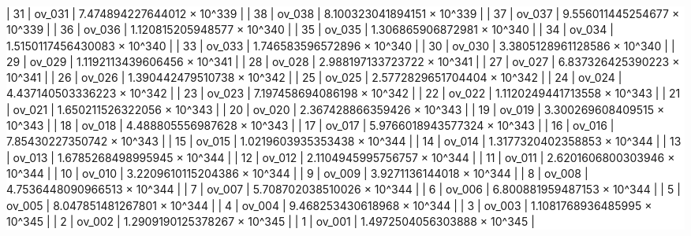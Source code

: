 | 31 | ov_031 | 7.474894227644012 × 10^339 |
| 38 | ov_038 | 8.100323041894151 × 10^339 |
| 37 | ov_037 | 9.556011445254677 × 10^339 |
| 36 | ov_036 | 1.120815205948577 × 10^340 |
| 35 | ov_035 | 1.306865906872981 × 10^340 |
| 34 | ov_034 | 1.5150117456430083 × 10^340 |
| 33 | ov_033 | 1.746583596572896 × 10^340 |
| 30 | ov_030 | 3.3805128961128586 × 10^340 |
| 29 | ov_029 | 1.1192113439606456 × 10^341 |
| 28 | ov_028 | 2.988197133723722 × 10^341 |
| 27 | ov_027 | 6.837326425390223 × 10^341 |
| 26 | ov_026 | 1.390442479510738 × 10^342 |
| 25 | ov_025 | 2.5772829651704404 × 10^342 |
| 24 | ov_024 | 4.437140503336223 × 10^342 |
| 23 | ov_023 | 7.197458694086198 × 10^342 |
| 22 | ov_022 | 1.1120249441713558 × 10^343 |
| 21 | ov_021 | 1.650211526322056 × 10^343 |
| 20 | ov_020 | 2.367428866359426 × 10^343 |
| 19 | ov_019 | 3.300269608409515 × 10^343 |
| 18 | ov_018 | 4.488805556987628 × 10^343 |
| 17 | ov_017 | 5.9766018943577324 × 10^343 |
| 16 | ov_016 | 7.85430227350742 × 10^343 |
| 15 | ov_015 | 1.0219603935353438 × 10^344 |
| 14 | ov_014 | 1.3177320402358853 × 10^344 |
| 13 | ov_013 | 1.6785268498995945 × 10^344 |
| 12 | ov_012 | 2.1104945995756757 × 10^344 |
| 11 | ov_011 | 2.6201606800303946 × 10^344 |
| 10 | ov_010 | 3.2209610115204386 × 10^344 |
| 9 | ov_009 | 3.9271136144018 × 10^344 |
| 8 | ov_008 | 4.7536448090966513 × 10^344 |
| 7 | ov_007 | 5.708702038510026 × 10^344 |
| 6 | ov_006 | 6.800881959487153 × 10^344 |
| 5 | ov_005 | 8.047851481267801 × 10^344 |
| 4 | ov_004 | 9.468253430618968 × 10^344 |
| 3 | ov_003 | 1.1081768936485995 × 10^345 |
| 2 | ov_002 | 1.2909190125378267 × 10^345 |
| 1 | ov_001 | 1.4972504056303888 × 10^345 |

